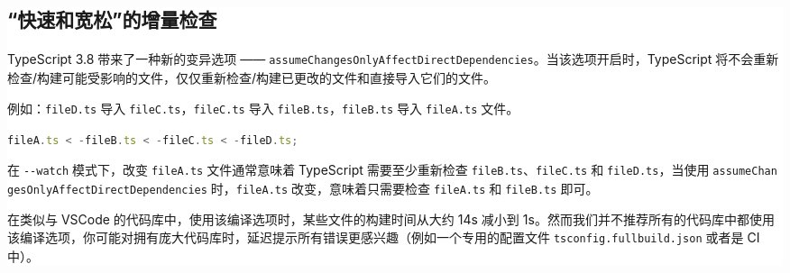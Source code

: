 ## “快速和宽松”的增量检查

TypeScript 3.8 带来了一种新的变异选项 —— `assumeChangesOnlyAffectDirectDependencies`。当该选项开启时，TypeScript 将不会重新检查/构建可能受影响的文件，仅仅重新检查/构建已更改的文件和直接导入它们的文件。

例如：`fileD.ts` 导入 `fileC.ts`，`fileC.ts` 导入 `fileB.ts`，`fileB.ts` 导入 `fileA.ts` 文件。

```ts
fileA.ts < -fileB.ts < -fileC.ts < -fileD.ts;
```

在 `--watch` 模式下，改变 `fileA.ts` 文件通常意味着 TypeScript 需要至少重新检查 `fileB.ts`、`fileC.ts` 和 `fileD.ts`，当使用 `assumeChangesOnlyAffectDirectDependencies` 时，`fileA.ts` 改变，意味着只需要检查 `fileA.ts` 和 `fileB.ts` 即可。

在类似与 VSCode 的代码库中，使用该编译选项时，某些文件的构建时间从大约 14s 减小到 1s。然而我们并不推荐所有的代码库中都使用该编译选项，你可能对拥有庞大代码库时，延迟提示所有错误更感兴趣（例如一个专用的配置文件 `tsconfig.fullbuild.json` 或者是 CI 中）。
